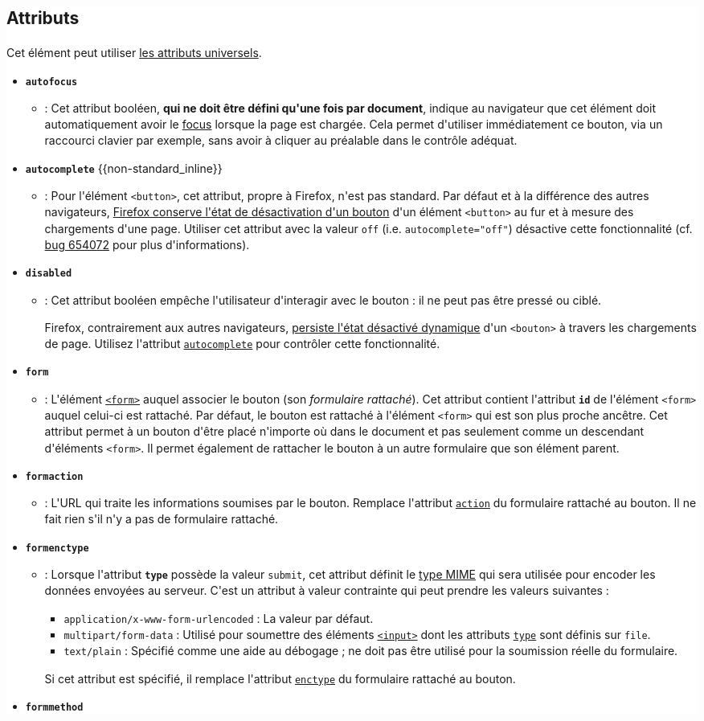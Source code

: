 ## Attributs

Cet élément peut utiliser [les attributs universels](/fr/docs/Web/HTML/Global_attributes).

- **`autofocus`**
  - : Cet attribut booléen, **qui ne doit être défini qu'une fois par document**, indique au navigateur que cet élément doit automatiquement avoir le [focus](/fr/docs/Web/API/HTMLOrForeignElement/focus) lorsque la page est chargée. Cela permet d'utiliser immédiatement ce bouton, via un raccourci clavier par exemple, sans avoir à cliquer au préalable dans le contrôle adéquat.
- **`autocomplete`** {{non-standard_inline}}
  - : Pour l'élément `<button>`, cet attribut, propre à Firefox, n'est pas standard. Par défaut et à la différence des autres navigateurs, [Firefox conserve l'état de désactivation d'un bouton](https://stackoverflow.com/questions/5985839/bug-with-firefox-disabled-attribute-of-input-not-resetting-when-refreshing) d'un élément `<button>` au fur et à mesure des chargements d'une page. Utiliser cet attribut avec la valeur `off` (i.e. `autocomplete="off"`) désactive cette fonctionnalité (cf. [bug 654072](https://bugzilla.mozilla.org/show_bug.cgi?id=654072) pour plus d'informations).
- **`disabled`**

  - : Cet attribut booléen empêche l'utilisateur d'interagir avec le bouton : il ne peut pas être pressé ou ciblé.

    Firefox, contrairement aux autres navigateurs, [persiste l'état désactivé dynamique](https://stackoverflow.com/questions/5985839/bug-with-firefox-disabled-attribute-of-input-not-resetting-when-refreshing) d'un `<bouton>` à travers les chargements de page. Utilisez l'attribut [`autocomplete`](#attr-autocomplete) pour contrôler cette fonctionnalité.

- **`form`**
  - : L'élément [`<form>`](/fr/docs/Web/HTML/Element/Form) auquel associer le bouton (son _formulaire rattaché_). Cet attribut contient l'attribut **`id`** de l'élément `<form>` auquel celui-ci est rattaché. Par défaut, le bouton est rattaché à l'élément `<form>` qui est son plus proche ancêtre. Cet attribut permet à un bouton d'être placé n'importe où dans le document et pas seulement comme un descendant d'éléments `<form>`. Il permet également de rattacher le bouton à un autre formulaire que son élément parent.
- **`formaction`**
  - : L'URL qui traite les informations soumises par le bouton. Remplace l'attribut [`action`](/fr/docs/Web/HTML/Element/Form#attr-action) du formulaire rattaché au bouton. Il ne fait rien s'il n'y a pas de formulaire rattaché.
- **`formenctype`**

  - : Lorsque l'attribut **`type`** possède la valeur `submit`, cet attribut définit le [type MIME](https://fr.wikipedia.org/wiki/Type_MIME) qui sera utilisée pour encoder les données envoyées au serveur. C'est un attribut à valeur contrainte qui peut prendre les valeurs suivantes :

    - `application/x-www-form-urlencoded` : La valeur par défaut.
    - `multipart/form-data` : Utilisé pour soumettre des éléments [`<input>`](/fr/docs/Web/HTML/Element/Input) dont les attributs [`type`](/fr/docs/Web/HTML/Element/Input#attr-type) sont définis sur `file`.
    - `text/plain` : Spécifié comme une aide au débogage ; ne doit pas être utilisé pour la soumission réelle du formulaire.

    Si cet attribut est spécifié, il remplace l'attribut [`enctype`](/fr/docs/Web/HTML/Element/Form#attr-enctype) du formulaire rattaché au bouton.

- **`formmethod`**
